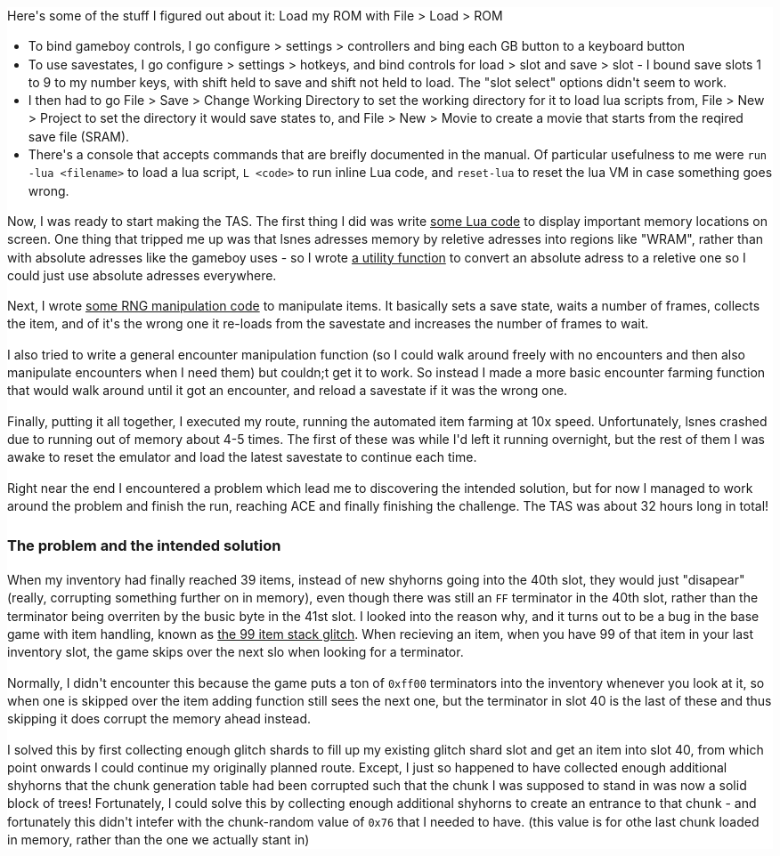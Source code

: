 Here's some of the stuff I figured out about it:
Load my ROM with File > Load > ROM
- To bind gameboy controls, I go configure > settings > controllers and bing each GB button to a keyboard button
- To use savestates, I go configure > settings > hotkeys, and bind controls for load > slot <n> and save > slot <n> - I bound save slots 1 to 9 to my number keys, with shift held to save and shift not held to load. The "slot select" options didn't seem to work.
- I then had to go File > Save > Change Working Directory to set the working directory for it to load lua scripts from, File > New > Project to set the directory it would save states to, and File > New > Movie to create a movie that starts from the reqired save file (SRAM). 
- There's a console that accepts commands that are breifly documented in the manual. Of particular usefulness to me were `run-lua <filename>` to load a lua script, `L <code>` to run inline Lua code, and `reset-lua` to reset the lua VM in case something goes wrong. 

Now, I was ready to start making the TAS. The first thing I did was write [some Lua code](/lsnes%20tas/veiw.lua) to display important memory locations on screen. One thing that tripped me up was that lsnes adresses memory by reletive adresses into regions like "WRAM", rather than with absolute adresses like the gameboy uses - so I wrote [a utility function](/lsnes%20tas/utils.lua#L33) to convert an absolute adress to a reletive one so I could just use absolute adresses everywhere. 

Next, I wrote [some RNG manipulation code](/lsnes%20tas/rng,lua) to manipulate items. It basically sets a save state, waits a number of frames, collects the item, and of it's the wrong one it re-loads from the savestate and increases the number of frames to wait.

I also tried to write a general encounter manipulation function (so I could walk around freely with no encounters and then also manipulate encounters when I need them) but couldn;t get it to work. So instead I made a more basic encounter farming function that would walk around until it got an encounter, and reload a savestate if it was the wrong one. 

Finally, putting it all together, I executed my route, running the automated item farming at 10x speed. Unfortunately, lsnes crashed due to running out of memory about 4-5 times. The first of these was while I'd left it running overnight, but the rest of them I was awake to reset the emulator and load the latest savestate to continue each time. 

Right near the end I encountered a problem which lead me to discovering the intended solution, but for now I managed to work around the problem and finish the run, reaching ACE and finally finishing the challenge. The TAS was about 32 hours long in total!

### The problem and the intended solution

When my inventory had finally reached 39 items, instead of new shyhorns going into the 40th slot, they would just "disapear" (really, corrupting something further on in memory), even though there was still an `FF` terminator in the 40th slot, rather than the terminator being overriten by the busic byte in the 41st slot. I looked into the reason why, and it turns out to be a bug in the base game with item handling, known as [the 99 item stack glitch](https://www.youtube.com/watch?v=OXzQ9rEEa0g). When recieving an item, when you have 99 of that item in your last inventory slot, the game skips over the next slo when looking for a terminator. 

Normally, I didn't encounter this because the game puts a ton of `0xff00` terminators into the inventory whenever you look at it, so when one is skipped over the item adding function still sees the next one, but the terminator in slot 40 is the last of these and thus skipping it does corrupt the memory ahead instead. 

I solved this by first collecting enough glitch shards to fill up my existing glitch shard slot and get an item into slot 40, from which point onwards I could continue my originally planned route. Except, I just so happened to have collected enough additional shyhorns that the chunk generation table had been corrupted such that the chunk I was supposed to stand in was now a solid block of trees! Fortunately, I could solve this by collecting enough additional shyhorns to create an entrance to that chunk - and fortunately this didn't intefer with the chunk-random value of `0x76` that I needed to have. (this value is for othe last chunk loaded in memory, rather than the one we actually stant in)
